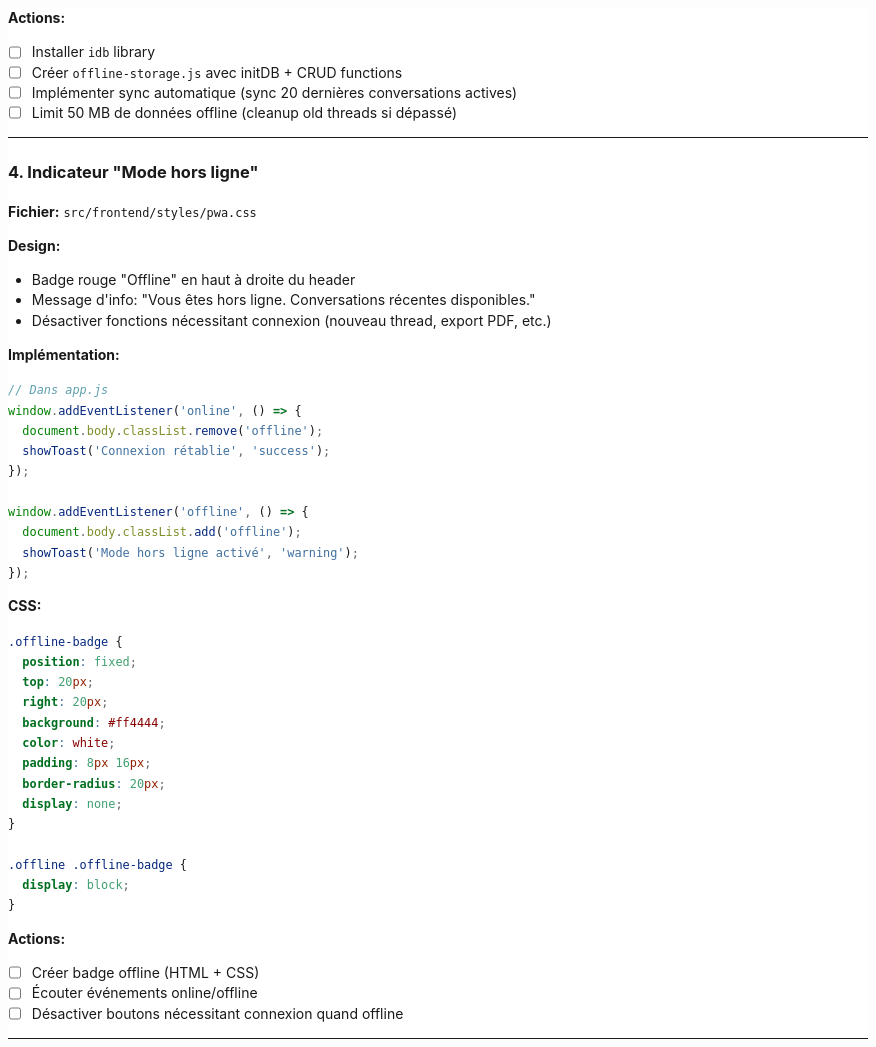 **Actions:**
- [ ] Installer `idb` library
- [ ] Créer `offline-storage.js` avec initDB + CRUD functions
- [ ] Implémenter sync automatique (sync 20 dernières conversations actives)
- [ ] Limit 50 MB de données offline (cleanup old threads si dépassé)

---

### 4. Indicateur "Mode hors ligne"

**Fichier:** `src/frontend/styles/pwa.css`

**Design:**
- Badge rouge "Offline" en haut à droite du header
- Message d'info: "Vous êtes hors ligne. Conversations récentes disponibles."
- Désactiver fonctions nécessitant connexion (nouveau thread, export PDF, etc.)

**Implémentation:**
```javascript
// Dans app.js
window.addEventListener('online', () => {
  document.body.classList.remove('offline');
  showToast('Connexion rétablie', 'success');
});

window.addEventListener('offline', () => {
  document.body.classList.add('offline');
  showToast('Mode hors ligne activé', 'warning');
});
```

**CSS:**
```css
.offline-badge {
  position: fixed;
  top: 20px;
  right: 20px;
  background: #ff4444;
  color: white;
  padding: 8px 16px;
  border-radius: 20px;
  display: none;
}

.offline .offline-badge {
  display: block;
}
```

**Actions:**
- [ ] Créer badge offline (HTML + CSS)
- [ ] Écouter événements online/offline
- [ ] Désactiver boutons nécessitant connexion quand offline

---
